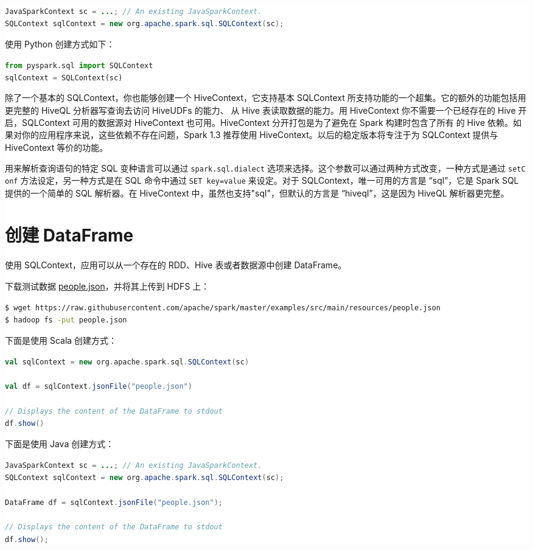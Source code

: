 ~~~java
JavaSparkContext sc = ...; // An existing JavaSparkContext.
SQLContext sqlContext = new org.apache.spark.sql.SQLContext(sc);
~~~

使用 Python 创建方式如下：

~~~python
from pyspark.sql import SQLContext
sqlContext = SQLContext(sc)
~~~

除了一个基本的 SQLContext，你也能够创建一个 HiveContext，它支持基本 SQLContext 所支持功能的一个超集。它的额外的功能包括用更完整的 HiveQL 分析器写查询去访问 HiveUDFs 的能力、 从 Hive 表读取数据的能力。用 HiveContext 你不需要一个已经存在的 Hive 开启，SQLContext 可用的数据源对 HiveContext 也可用。HiveContext 分开打包是为了避免在 Spark 构建时包含了所有 的 Hive 依赖。如果对你的应用程序来说，这些依赖不存在问题，Spark 1.3 推荐使用 HiveContext。以后的稳定版本将专注于为 SQLContext 提供与 HiveContext 等价的功能。

用来解析查询语句的特定 SQL 变种语言可以通过 `spark.sql.dialect` 选项来选择。这个参数可以通过两种方式改变，一种方式是通过 `setConf` 方法设定，另一种方式是在 SQL 命令中通过 `SET key=value` 来设定。对于 SQLContext，唯一可用的方言是 “sql”，它是 Spark SQL 提供的一个简单的 SQL 解析器。在 HiveContext 中，虽然也支持"sql"，但默认的方言是 “hiveql”，这是因为 HiveQL 解析器更完整。

# 创建 DataFrame

使用 SQLContext，应用可以从一个存在的 RDD、Hive 表或者数据源中创建 DataFrame。

下载测试数据 [people.json](https://raw.githubusercontent.com/apache/spark/master/examples/src/main/resources/people.json)，并将其上传到 HDFS 上：

~~~bash
$ wget https://raw.githubusercontent.com/apache/spark/master/examples/src/main/resources/people.json
$ hadoop fs -put people.json
~~~

下面是使用 Scala 创建方式：

~~~scala
val sqlContext = new org.apache.spark.sql.SQLContext(sc)

val df = sqlContext.jsonFile("people.json")

// Displays the content of the DataFrame to stdout
df.show()
~~~

下面是使用 Java 创建方式：

~~~java
JavaSparkContext sc = ...; // An existing JavaSparkContext.
SQLContext sqlContext = new org.apache.spark.sql.SQLContext(sc);

DataFrame df = sqlContext.jsonFile("people.json");

// Displays the content of the DataFrame to stdout
df.show();
~~~
